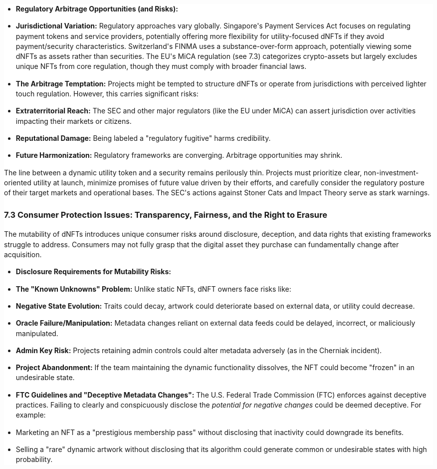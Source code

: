 *   **Regulatory Arbitrage Opportunities (and Risks):**

*   **Jurisdictional Variation:** Regulatory approaches vary globally. Singapore's Payment Services Act focuses on regulating payment tokens and service providers, potentially offering more flexibility for utility-focused dNFTs if they avoid payment/security characteristics. Switzerland's FINMA uses a substance-over-form approach, potentially viewing some dNFTs as assets rather than securities. The EU's MiCA regulation (see 7.3) categorizes crypto-assets but largely excludes unique NFTs from core regulation, though they must comply with broader financial laws.

*   **The Arbitrage Temptation:** Projects might be tempted to structure dNFTs or operate from jurisdictions with perceived lighter touch regulation. However, this carries significant risks:

*   **Extraterritorial Reach:** The SEC and other major regulators (like the EU under MiCA) can assert jurisdiction over activities impacting their markets or citizens.

*   **Reputational Damage:** Being labeled a "regulatory fugitive" harms credibility.

*   **Future Harmonization:** Regulatory frameworks are converging. Arbitrage opportunities may shrink.

The line between a dynamic utility token and a security remains perilously thin. Projects must prioritize clear, non-investment-oriented utility at launch, minimize promises of future value driven by their efforts, and carefully consider the regulatory posture of their target markets and operational bases. The SEC's actions against Stoner Cats and Impact Theory serve as stark warnings.

### 7.3 Consumer Protection Issues: Transparency, Fairness, and the Right to Erasure

The mutability of dNFTs introduces unique consumer risks around disclosure, deception, and data rights that existing frameworks struggle to address. Consumers may not fully grasp that the digital asset they purchase can fundamentally change after acquisition.

*   **Disclosure Requirements for Mutability Risks:**

*   **The "Known Unknowns" Problem:** Unlike static NFTs, dNFT owners face risks like:

*   **Negative State Evolution:** Traits could decay, artwork could deteriorate based on external data, or utility could decrease.

*   **Oracle Failure/Manipulation:** Metadata changes reliant on external data feeds could be delayed, incorrect, or maliciously manipulated.

*   **Admin Key Risk:** Projects retaining admin controls could alter metadata adversely (as in the Cherniak incident).

*   **Project Abandonment:** If the team maintaining the dynamic functionality dissolves, the NFT could become "frozen" in an undesirable state.

*   **FTC Guidelines and "Deceptive Metadata Changes":** The U.S. Federal Trade Commission (FTC) enforces against deceptive practices. Failing to clearly and conspicuously disclose the *potential for negative changes* could be deemed deceptive. For example:

*   Marketing an NFT as a "prestigious membership pass" without disclosing that inactivity could downgrade its benefits.

*   Selling a "rare" dynamic artwork without disclosing that its algorithm could generate common or undesirable states with high probability.
